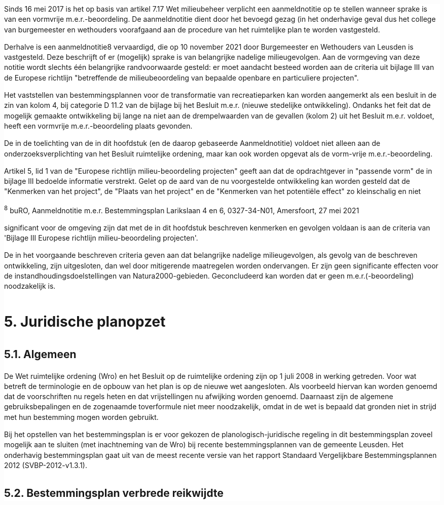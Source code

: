 Sinds 16 mei 2017 is het op basis van artikel 7.17 Wet milieubeheer verplicht een aanmeldnotitie op te stellen wanneer sprake is van een vormvrije m.e.r.-beoordeling. De aanmeldnotitie dient door het bevoegd gezag (in het onderhavige geval dus het college van burgemeester en wethouders voorafgaand aan de procedure van het ruimtelijke plan te worden vastgesteld.

Derhalve is een aanmeldnotitie8 vervaardigd, die op 10 november 2021 door Burgemeester en Wethouders van Leusden is vastgesteld. Deze beschrijft of er (mogelijk) sprake is van belangrijke nadelige milieugevolgen. Aan de vormgeving van deze notitie wordt slechts één belangrijke randvoorwaarde gesteld: er moet aandacht besteed worden aan de criteria uit bijlage III van de Europese richtlijn "betreffende de milieubeoordeling van bepaalde openbare en particuliere projecten".

Het vaststellen van bestemmingsplannen voor de transformatie van recreatieparken kan worden aangemerkt als een besluit in de zin van kolom 4, bij categorie D 11.2 van de bijlage bij het Besluit m.e.r. (nieuwe stedelijke ontwikkeling). Ondanks het feit dat de mogelijk gemaakte ontwikkeling bij lange na niet aan de drempelwaarden van de gevallen (kolom 2) uit het Besluit m.e.r. voldoet, heeft een vormvrije m.e.r.-beoordeling plaats gevonden.

De in de toelichting van de in dit hoofdstuk (en de daarop gebaseerde Aanmeldnotitie) voldoet niet alleen aan de onderzoeksverplichting van het Besluit ruimtelijke ordening, maar kan ook worden opgevat als de vorm-vrije m.e.r.-beoordeling.

Artikel 5, lid 1 van de "Europese richtlijn milieu-beoordeling projecten" geeft aan dat de opdrachtgever in "passende vorm" de in bijlage III bedoelde informatie verstrekt. Gelet op de aard van de nu voorgestelde ontwikkeling kan worden gesteld dat de "Kenmerken van het project", de "Plaats van het project" en de "Kenmerken van het potentiële effect" zo kleinschalig en niet

<sup>8</sup> buRO, Aanmeldnotitie m.e.r. Bestemmingsplan Larikslaan 4 en 6, 0327-34-N01, Amersfoort, 27 mei 2021

significant voor de omgeving zijn dat met de in dit hoofdstuk beschreven kenmerken en gevolgen voldaan is aan de criteria van 'Bijlage III Europese richtlijn milieu-beoordeling projecten'.

De in het voorgaande beschreven criteria geven aan dat belangrijke nadelige milieugevolgen, als gevolg van de beschreven ontwikkeling, zijn uitgesloten, dan wel door mitigerende maatregelen worden ondervangen. Er zijn geen significante effecten voor de instandhoudingsdoelstellingen van Natura2000-gebieden. Geconcludeerd kan worden dat er geen m.e.r.(-beoordeling) noodzakelijk is.

# <span id="page-35-0"></span>**5. Juridische planopzet**

## **5.1. Algemeen**

<span id="page-35-1"></span>De Wet ruimtelijke ordening (Wro) en het Besluit op de ruimtelijke ordening zijn op 1 juli 2008 in werking getreden. Voor wat betreft de terminologie en de opbouw van het plan is op de nieuwe wet aangesloten. Als voorbeeld hiervan kan worden genoemd dat de voorschriften nu regels heten en dat vrijstellingen nu afwijking worden genoemd. Daarnaast zijn de algemene gebruiksbepalingen en de zogenaamde toverformule niet meer noodzakelijk, omdat in de wet is bepaald dat gronden niet in strijd met hun bestemming mogen worden gebruikt.

Bij het opstellen van het bestemmingsplan is er voor gekozen de planologisch-juridische regeling in dit bestemmingsplan zoveel mogelijk aan te sluiten (met inachtneming van de Wro) bij recente bestemmingsplannen van de gemeente Leusden. Het onderhavig bestemmingsplan gaat uit van de meest recente versie van het rapport Standaard Vergelijkbare Bestemmingsplannen 2012 (SVBP-2012-v1.3.1).

## **5.2. Bestemmingsplan verbrede reikwijdte**
